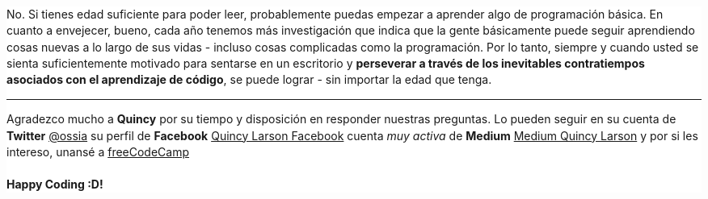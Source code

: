 No. Si tienes edad suficiente para poder leer, probablemente puedas empezar a aprender algo de programación básica. En cuanto a envejecer, bueno, cada año tenemos más investigación que indica que la gente básicamente puede seguir aprendiendo cosas nuevas a lo largo de sus vidas - incluso cosas complicadas como la programación.
Por lo tanto, siempre y cuando usted se sienta suficientemente motivado para sentarse en un escritorio y **perseverar a través de los inevitables contratiempos asociados con el aprendizaje de código**, se puede lograr - sin importar la edad que tenga.

----

Agradezco mucho a **Quincy** por su tiempo y disposición en responder nuestras preguntas.
Lo pueden seguir en su cuenta de **Twitter** [@ossia](https://twitter.com/ossia?lang=es)
su perfil de **Facebook** [Quincy Larson Facebook](https://www.facebook.com/michaelqlarson)
cuenta _muy activa_ de **Medium** [Medium Quincy Larson](https://medium.com/@quincylarson)
y por si les intereso, unansé a [freeCodeCamp](https://www.freecodecamp.com)


#### Happy Coding :D!


